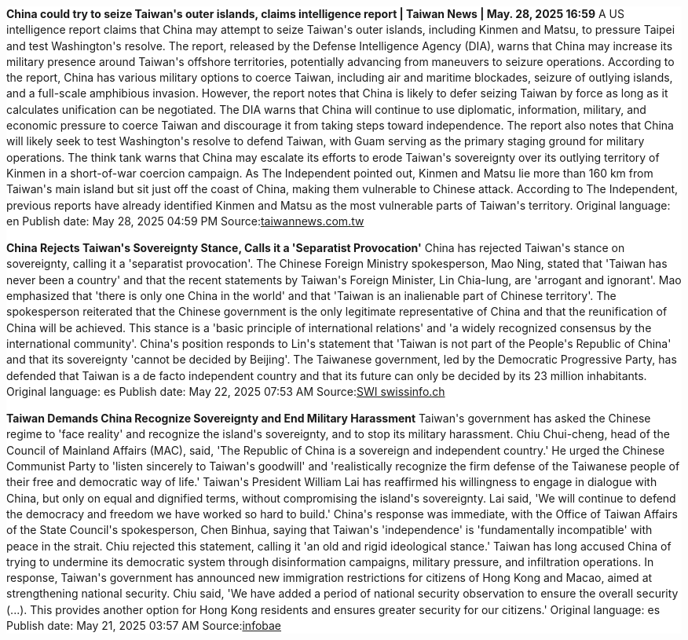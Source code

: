 **China could try to seize Taiwan's outer islands, claims intelligence report | Taiwan News | May. 28, 2025 16:59**
A US intelligence report claims that China may attempt to seize Taiwan's outer islands, including Kinmen and Matsu, to pressure Taipei and test Washington's resolve. The report, released by the Defense Intelligence Agency (DIA), warns that China may increase its military presence around Taiwan's offshore territories, potentially advancing from maneuvers to seizure operations. According to the report, China has various military options to coerce Taiwan, including air and maritime blockades, seizure of outlying islands, and a full-scale amphibious invasion. However, the report notes that China is likely to defer seizing Taiwan by force as long as it calculates unification can be negotiated. The DIA warns that China will continue to use diplomatic, information, military, and economic pressure to coerce Taiwan and discourage it from taking steps toward independence. The report also notes that China will likely seek to test Washington's resolve to defend Taiwan, with Guam serving as the primary staging ground for military operations. The think tank warns that China may escalate its efforts to erode Taiwan's sovereignty over its outlying territory of Kinmen in a short-of-war coercion campaign. As The Independent pointed out, Kinmen and Matsu lie more than 160 km from Taiwan's main island but sit just off the coast of China, making them vulnerable to Chinese attack. According to The Independent, previous reports have already identified Kinmen and Matsu as the most vulnerable parts of Taiwan's territory.
Original language: en
Publish date: May 28, 2025 04:59 PM
Source:[taiwannews.com.tw](https://taiwannews.com.tw/news/6121534)

**China Rejects Taiwan's Sovereignty Stance, Calls it a 'Separatist Provocation'**
China has rejected Taiwan's stance on sovereignty, calling it a 'separatist provocation'. The Chinese Foreign Ministry spokesperson, Mao Ning, stated that 'Taiwan has never been a country' and that the recent statements by Taiwan's Foreign Minister, Lin Chia-lung, are 'arrogant and ignorant'. Mao emphasized that 'there is only one China in the world' and that 'Taiwan is an inalienable part of Chinese territory'. The spokesperson reiterated that the Chinese government is the only legitimate representative of China and that the reunification of China will be achieved. This stance is a 'basic principle of international relations' and 'a widely recognized consensus by the international community'. China's position responds to Lin's statement that 'Taiwan is not part of the People's Republic of China' and that its sovereignty 'cannot be decided by Beijing'. The Taiwanese government, led by the Democratic Progressive Party, has defended that Taiwan is a de facto independent country and that its future can only be decided by its 23 million inhabitants.
Original language: es
Publish date: May 22, 2025 07:53 AM
Source:[SWI swissinfo.ch](https://www.swissinfo.ch/spa/china-rechaza-la-postura-soberanista-de-taiw%C3%A1n-y-lo-tacha-de-provocaci%C3%B3n/89392660)

**Taiwan Demands China Recognize Sovereignty and End Military Harassment**
Taiwan's government has asked the Chinese regime to 'face reality' and recognize the island's sovereignty, and to stop its military harassment. Chiu Chui-cheng, head of the Council of Mainland Affairs (MAC), said, 'The Republic of China is a sovereign and independent country.' He urged the Chinese Communist Party to 'listen sincerely to Taiwan's goodwill' and 'realistically recognize the firm defense of the Taiwanese people of their free and democratic way of life.' Taiwan's President William Lai has reaffirmed his willingness to engage in dialogue with China, but only on equal and dignified terms, without compromising the island's sovereignty. Lai said, 'We will continue to defend the democracy and freedom we have worked so hard to build.' China's response was immediate, with the Office of Taiwan Affairs of the State Council's spokesperson, Chen Binhua, saying that Taiwan's 'independence' is 'fundamentally incompatible' with peace in the strait. Chiu rejected this statement, calling it 'an old and rigid ideological stance.' Taiwan has long accused China of trying to undermine its democratic system through disinformation campaigns, military pressure, and infiltration operations. In response, Taiwan's government has announced new immigration restrictions for citizens of Hong Kong and Macao, aimed at strengthening national security. Chiu said, 'We have added a period of national security observation to ensure the overall security (...). This provides another option for Hong Kong residents and ensures greater security for our citizens.'
Original language: es
Publish date: May 21, 2025 03:57 AM
Source:[infobae](https://www.infobae.com/america/mundo/2025/05/21/taiwan-exigio-al-regimen-de-china-reconocer-su-soberania-y-cesar-el-acoso-militar-contra-la-isla/)
